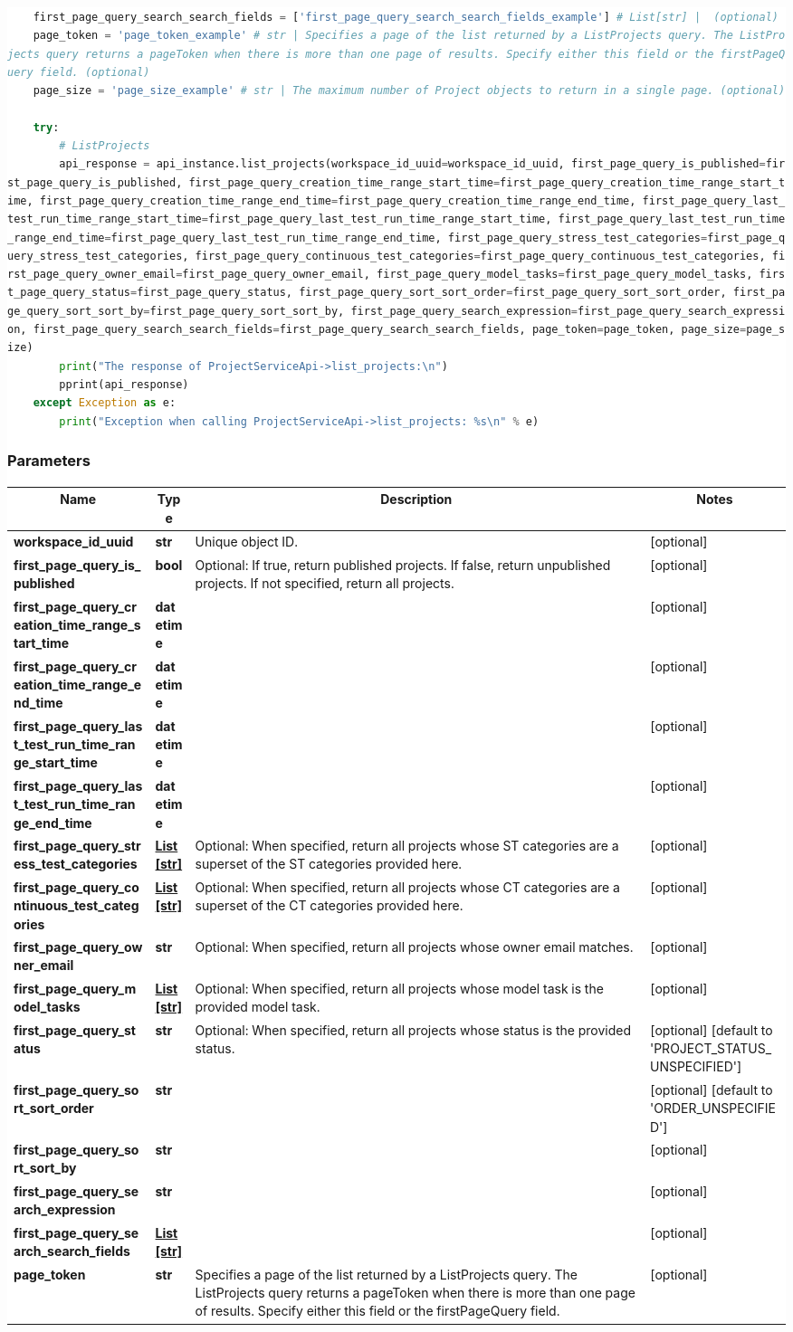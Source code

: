 ```python
    first_page_query_search_search_fields = ['first_page_query_search_search_fields_example'] # List[str] |  (optional)
    page_token = 'page_token_example' # str | Specifies a page of the list returned by a ListProjects query. The ListProjects query returns a pageToken when there is more than one page of results. Specify either this field or the firstPageQuery field. (optional)
    page_size = 'page_size_example' # str | The maximum number of Project objects to return in a single page. (optional)

    try:
        # ListProjects
        api_response = api_instance.list_projects(workspace_id_uuid=workspace_id_uuid, first_page_query_is_published=first_page_query_is_published, first_page_query_creation_time_range_start_time=first_page_query_creation_time_range_start_time, first_page_query_creation_time_range_end_time=first_page_query_creation_time_range_end_time, first_page_query_last_test_run_time_range_start_time=first_page_query_last_test_run_time_range_start_time, first_page_query_last_test_run_time_range_end_time=first_page_query_last_test_run_time_range_end_time, first_page_query_stress_test_categories=first_page_query_stress_test_categories, first_page_query_continuous_test_categories=first_page_query_continuous_test_categories, first_page_query_owner_email=first_page_query_owner_email, first_page_query_model_tasks=first_page_query_model_tasks, first_page_query_status=first_page_query_status, first_page_query_sort_sort_order=first_page_query_sort_sort_order, first_page_query_sort_sort_by=first_page_query_sort_sort_by, first_page_query_search_expression=first_page_query_search_expression, first_page_query_search_search_fields=first_page_query_search_search_fields, page_token=page_token, page_size=page_size)
        print("The response of ProjectServiceApi->list_projects:\n")
        pprint(api_response)
    except Exception as e:
        print("Exception when calling ProjectServiceApi->list_projects: %s\n" % e)
```



### Parameters


Name | Type | Description  | Notes
------------- | ------------- | ------------- | -------------
 **workspace_id_uuid** | **str**| Unique object ID. | [optional] 
 **first_page_query_is_published** | **bool**| Optional: If true, return published projects. If false, return unpublished projects. If not specified, return all projects. | [optional] 
 **first_page_query_creation_time_range_start_time** | **datetime**|  | [optional] 
 **first_page_query_creation_time_range_end_time** | **datetime**|  | [optional] 
 **first_page_query_last_test_run_time_range_start_time** | **datetime**|  | [optional] 
 **first_page_query_last_test_run_time_range_end_time** | **datetime**|  | [optional] 
 **first_page_query_stress_test_categories** | [**List[str]**](str.md)| Optional: When specified, return all projects whose ST categories are a superset of the ST categories provided here. | [optional] 
 **first_page_query_continuous_test_categories** | [**List[str]**](str.md)| Optional: When specified, return all projects whose CT categories are a superset of the CT categories provided here. | [optional] 
 **first_page_query_owner_email** | **str**| Optional: When specified, return all projects whose owner email matches. | [optional] 
 **first_page_query_model_tasks** | [**List[str]**](str.md)| Optional: When specified, return all projects whose model task is the provided model task. | [optional] 
 **first_page_query_status** | **str**| Optional: When specified, return all projects whose status is the provided status. | [optional] [default to &#39;PROJECT_STATUS_UNSPECIFIED&#39;]
 **first_page_query_sort_sort_order** | **str**|  | [optional] [default to &#39;ORDER_UNSPECIFIED&#39;]
 **first_page_query_sort_sort_by** | **str**|  | [optional] 
 **first_page_query_search_expression** | **str**|  | [optional] 
 **first_page_query_search_search_fields** | [**List[str]**](str.md)|  | [optional] 
 **page_token** | **str**| Specifies a page of the list returned by a ListProjects query. The ListProjects query returns a pageToken when there is more than one page of results. Specify either this field or the firstPageQuery field. | [optional] 